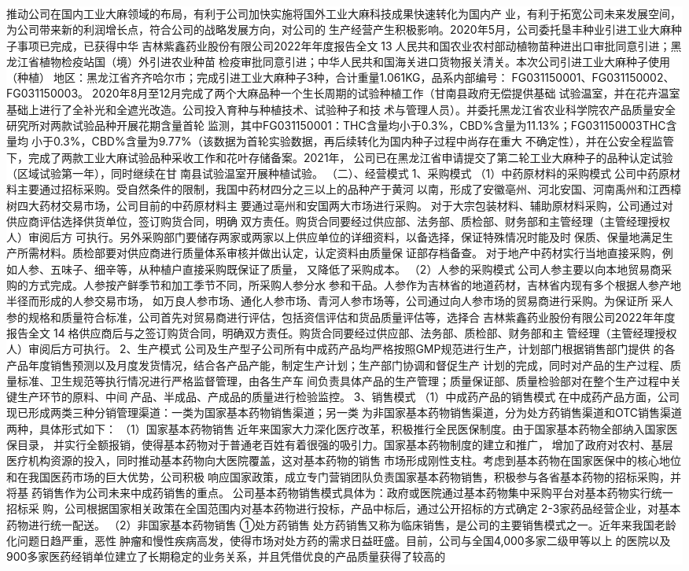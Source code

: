 推动公司在国内工业大麻领域的布局，有利于公司加快实施将国外工业大麻科技成果快速转化为国内产
业，有利于拓宽公司未来发展空间，为公司带来新的利润增长点，符合公司的战略发展方向，对公司的
生产经营产生积极影响。2020年5月，公司委托垦丰种业引进工业大麻种子事项已完成，已获得中华
吉林紫鑫药业股份有限公司2022年年度报告全文
13
人民共和国农业农村部动植物苗种进出口审批同意引进；黑龙江省植物检疫站国（境）外引进农业种苗
检疫审批同意引进；中华人民共和国海关进口货物报关清关。本次公司引进工业大麻种子使用（种植）
地区：黑龙江省齐齐哈尔市；完成引进工业大麻种子3种，合计重量1.061KG，品系内部编号：
FG031150001、FG031150002、FG031150003。
2020年8月至12月完成了两个大麻品种一个生长周期的试验种植工作（甘南县政府无偿提供基础
试验温室，并在花卉温室基础上进行了全补光和全遮光改造。公司投入育种与种植技术、试验种子和技
术与管理人员）。并委托黑龙江省农业科学院农产品质量安全研究所对两款试验品种开展花期含量首轮
监测，其中FG031150001：THC含量均小于0.3%，CBD%含量为11.13%；FG031150003THC含量均
小于0.3%，CBD%含量为9.77%（该数据为首轮实验数据，再后续转化为国内种子过程中尚存在重大
不确定性），并在公安全程监管下，完成了两款工业大麻试验品种采收工作和花叶存储备案。2021年，
公司已在黑龙江省申请提交了第二轮工业大麻种子的品种认定试验（区域试验第一年），同时继续在甘
南县试验温室开展种植试验。
（二）、经营模式
1、采购模式
（1）中药原材料的采购模式
公司中药原材料主要通过招标采购。受自然条件的限制，我国中药材四分之三以上的品种产于黄河
以南，形成了安徽亳州、河北安国、河南禹州和江西樟树四大药材交易市场，公司目前的中药原材料主
要通过亳州和安国两大市场进行采购。
对于大宗包装材料、辅助原材料采购，公司通过对供应商评估选择供货单位，签订购货合同，明确
双方责任。购货合同要经过供应部、法务部、质检部、财务部和主管经理（主管经理授权人）审阅后方
可执行。另外采购部门要储存两家或两家以上供应单位的详细资料，以备选择，保证特殊情况时能及时
保质、保量地满足生产所需材料。质检部要对供应商进行质量体系审核并做出认定，认定资料由质量保
证部存档备查。
对于地产中药材实行当地直接采购，例如人参、五味子、细辛等，从种植户直接采购既保证了质量，
又降低了采购成本。
（2）人参的采购模式
公司人参主要以向本地贸易商采购的方式完成。人参按产鲜季节和加工季节不同，所采购人参分水
参和干品。人参作为吉林省的地道药材，吉林省内现有多个根据人参产地半径而形成的人参交易市场，
如万良人参市场、通化人参市场、青河人参市场等，公司通过向人参市场的贸易商进行采购。为保证所
采人参的规格和质量符合标准，公司首先对贸易商进行评估，包括资信评估和货品质量评估等，选择合
吉林紫鑫药业股份有限公司2022年年度报告全文
14
格供应商后与之签订购货合同，明确双方责任。购货合同要经过供应部、法务部、质检部、财务部和主
管经理（主管经理授权人）审阅后方可执行。
2、生产模式
公司及生产型子公司所有中成药产品均严格按照GMP规范进行生产，计划部门根据销售部门提供
的各产品年度销售预测以及月度发货情况，结合各产品产能，制定生产计划；生产部门协调和督促生产
计划的完成，同时对产品的生产过程、质量标准、卫生规范等执行情况进行严格监督管理，由各生产车
间负责具体产品的生产管理；质量保证部、质量检验部对在整个生产过程中关键生产环节的原料、中间
产品、半成品、产成品的质量进行检验监控。
3、销售模式
（1）中成药产品的销售模式
在中成药产品方面，公司现已形成两类三种分销管理渠道：一类为国家基本药物销售渠道；另一类
为非国家基本药物销售渠道，分为处方药销售渠道和OTC销售渠道两种，具体形式如下：
（1）国家基本药物销售
近年来国家大力深化医疗改革，积极推行全民医保制度。由于国家基本药物全部纳入国家医保目录，
并实行全额报销，使得基本药物对于普通老百姓有着很强的吸引力。国家基本药物制度的建立和推广，
增加了政府对农村、基层医疗机构资源的投入，同时推动基本药物向大医院覆盖，这对基本药物的销售
市场形成刚性支柱。考虑到基本药物在国家医保中的核心地位和在我国医药市场的巨大优势，公司积极
响应国家政策，成立专门营销团队负责国家基本药物销售，积极参与各省基本药物的招标采购，并将基
药销售作为公司未来中成药销售的重点。
公司基本药物销售模式具体为：政府或医院通过基本药物集中采购平台对基本药物实行统一招标采
购，公司根据国家相关政策在全国范围内对基本药物进行投标，产品中标后，通过公开招标的方式确定
2-3家药品经营企业，对基本药物进行统一配送。
（2）非国家基本药物销售
①处方药销售
处方药销售又称为临床销售，是公司的主要销售模式之一。近年来我国老龄化问题日趋严重，恶性
肿瘤和慢性疾病高发，使得市场对处方药的需求日益旺盛。目前，公司与全国4,000多家二级甲等以上
的医院以及900多家医药经销单位建立了长期稳定的业务关系，并且凭借优良的产品质量获得了较高的